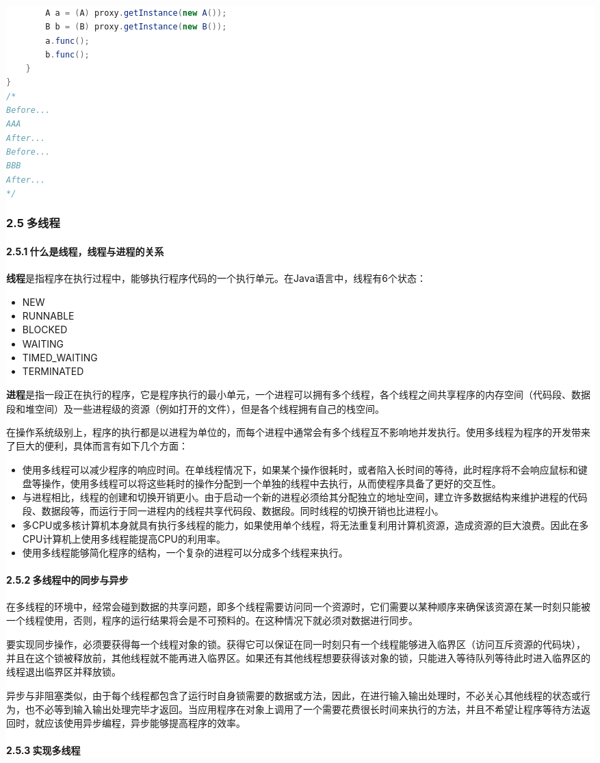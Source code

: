 ```java
        A a = (A) proxy.getInstance(new A());
        B b = (B) proxy.getInstance(new B());
        a.func();
        b.func();
    }
}
/*
Before...
AAA
After...
Before...
BBB
After...
*/
```

### 2.5 多线程

#### 2.5.1 什么是线程，线程与进程的关系

**线程**是指程序在执行过程中，能够执行程序代码的一个执行单元。在Java语言中，线程有6个状态：

- NEW
- RUNNABLE
- BLOCKED
- WAITING
- TIMED_WAITING
- TERMINATED

**进程**是指一段正在执行的程序，它是程序执行的最小单元，一个进程可以拥有多个线程，各个线程之间共享程序的内存空间（代码段、数据段和堆空间）及一些进程级的资源（例如打开的文件），但是各个线程拥有自己的栈空间。

在操作系统级别上，程序的执行都是以进程为单位的，而每个进程中通常会有多个线程互不影响地并发执行。使用多线程为程序的开发带来了巨大的便利，具体而言有如下几个方面：

- 使用多线程可以减少程序的响应时间。在单线程情况下，如果某个操作很耗时，或者陷入长时间的等待，此时程序将不会响应鼠标和键盘等操作，使用多线程可以将这些耗时的操作分配到一个单独的线程中去执行，从而使程序具备了更好的交互性。
- 与进程相比，线程的创建和切换开销更小。由于启动一个新的进程必须给其分配独立的地址空间，建立许多数据结构来维护进程的代码段、数据段等，而运行于同一进程内的线程共享代码段、数据段。同时线程的切换开销也比进程小。
- 多CPU或多核计算机本身就具有执行多线程的能力，如果使用单个线程，将无法重复利用计算机资源，造成资源的巨大浪费。因此在多CPU计算机上使用多线程能提高CPU的利用率。
- 使用多线程能够简化程序的结构，一个复杂的进程可以分成多个线程来执行。

#### 2.5.2 多线程中的同步与异步

在多线程的环境中，经常会碰到数据的共享问题，即多个线程需要访问同一个资源时，它们需要以某种顺序来确保该资源在某一时刻只能被一个线程使用，否则，程序的运行结果将会是不可预料的。在这种情况下就必须对数据进行同步。

要实现同步操作，必须要获得每一个线程对象的锁。获得它可以保证在同一时刻只有一个线程能够进入临界区（访问互斥资源的代码块），并且在这个锁被释放前，其他线程就不能再进入临界区。如果还有其他线程想要获得该对象的锁，只能进入等待队列等待此时进入临界区的线程退出临界区并释放锁。

异步与非阻塞类似，由于每个线程都包含了运行时自身锁需要的数据或方法，因此，在进行输入输出处理时，不必关心其他线程的状态或行为，也不必等到输入输出处理完毕才返回。当应用程序在对象上调用了一个需要花费很长时间来执行的方法，并且不希望让程序等待方法返回时，就应该使用异步编程，异步能够提高程序的效率。

#### 2.5.3 实现多线程
